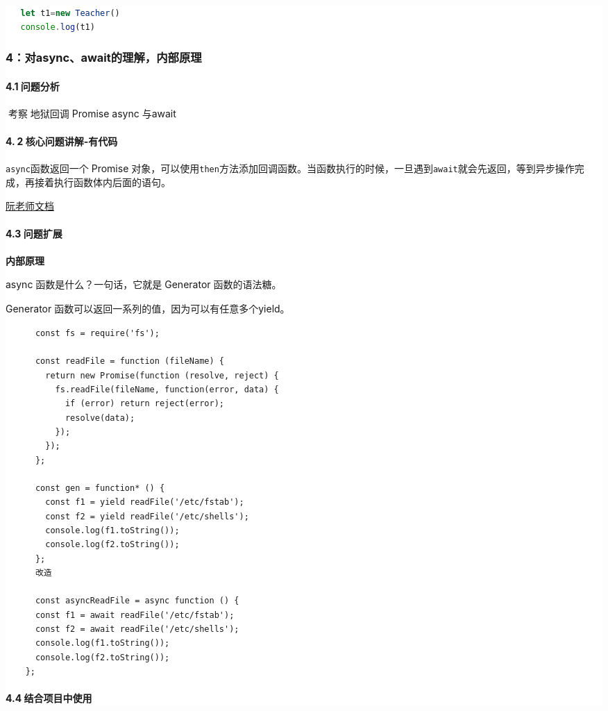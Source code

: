  ```js
    let t1=new Teacher()
    console.log(t1)
 ```

### 4：对async、await的理解，内部原理

#### 4.1 问题分析

​		考察 地狱回调  Promise  async 与await

#### 4. 2 核心问题讲解-有代码

`async`函数返回一个 Promise 对象，可以使用`then`方法添加回调函数。当函数执行的时候，一旦遇到`await`就会先返回，等到异步操作完成，再接着执行函数体内后面的语句。

[阮老师文档](http://es6.ruanyifeng.com/#docs/async)

#### 4.3 问题扩展

**内部原理**

async 函数是什么？一句话，它就是 Generator 函数的语法糖。

Generator 函数可以返回一系列的值，因为可以有任意多个yield。

```
 	  const fs = require('fs');

      const readFile = function (fileName) {
        return new Promise(function (resolve, reject) {
          fs.readFile(fileName, function(error, data) {
            if (error) return reject(error);
            resolve(data);
          });
        });
      };

      const gen = function* () {
        const f1 = yield readFile('/etc/fstab');
        const f2 = yield readFile('/etc/shells');
        console.log(f1.toString());
        console.log(f2.toString());
      };
      改造

      const asyncReadFile = async function () {
      const f1 = await readFile('/etc/fstab');
      const f2 = await readFile('/etc/shells');
      console.log(f1.toString());
      console.log(f2.toString());
    };
```

#### 4.4  结合项目中使用

